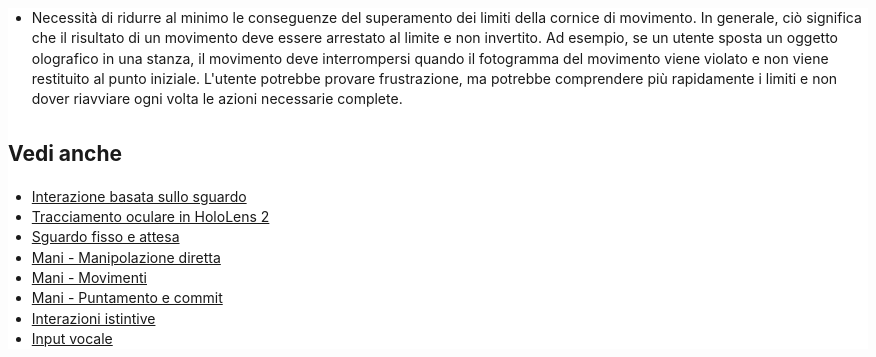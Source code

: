 - Necessità di ridurre al minimo le conseguenze del superamento dei limiti della cornice di movimento. In generale, ciò significa che il risultato di un movimento deve essere arrestato al limite e non invertito. Ad esempio, se un utente sposta un oggetto olografico in una stanza, il movimento deve interrompersi quando il fotogramma del movimento viene violato e non viene restituito al punto iniziale. L'utente potrebbe provare frustrazione, ma potrebbe comprendere più rapidamente i limiti e non dover riavviare ogni volta le azioni necessarie complete.



## <a name="see-also"></a>Vedi anche
* [Interazione basata sullo sguardo](eye-gaze-interaction.md)
* [Tracciamento oculare in HoloLens 2](eye-tracking.md)
* [Sguardo fisso e attesa](gaze-and-dwell.md)
* [Mani - Manipolazione diretta](direct-manipulation.md)
* [Mani - Movimenti](gaze-and-commit.md#composite-gestures)
* [Mani - Puntamento e commit](point-and-commit.md)
* [Interazioni istintive](interaction-fundamentals.md)
* [Input vocale](voice-input.md)